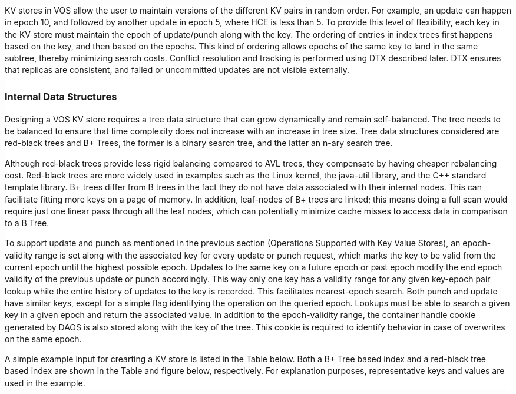 KV stores in VOS allow the user to maintain versions of the different KV pairs in random order.
For example, an update can happen in epoch 10, and followed by another update in epoch 5, where HCE is less than 5.
To provide this level of flexibility, each key in the KV store must maintain the epoch of update/punch along with the key.
The ordering of entries in index trees first happens based on the key, and then based on the epochs.
This kind of ordering allows epochs of the same key to land in the same subtree, thereby minimizing search costs.
Conflict resolution and tracking is performed using <a href="#81">DTX</a> described later.
DTX ensures that replicas are consistent, and failed or uncommitted updates are not visible externally.

<a id="724"></a>

### Internal Data Structures

Designing a VOS KV store requires a tree data structure that can grow dynamically and remain self-balanced.
The tree needs to be balanced to ensure that time complexity does not increase with an increase in tree size.
Tree data structures considered are red-black trees and B+ Trees, the former is a binary search tree, and the latter an n-ary search tree.

Although red-black trees provide less rigid balancing compared to AVL trees, they compensate by having cheaper rebalancing cost.
Red-black trees are more widely used in examples such as the Linux kernel, the java-util library, and the C++ standard template library.
B+ trees differ from B trees in the fact they do not have data associated with their internal nodes.
This can facilitate fitting more keys on a page of memory.
In addition, leaf-nodes of B+ trees are linked; this means doing a full scan would require just one linear pass through all the leaf nodes, which can potentially minimize cache misses to access data in comparison to a B Tree.

To support update and punch as mentioned in the previous section (<a href="#721">Operations Supported with Key Value Stores</a>), an epoch-validity range is set along with the associated key for every update or punch request, which marks the key to be valid from the current epoch until the highest possible epoch.
Updates to the same key on a future epoch or past epoch modify the end epoch validity of the previous update or punch accordingly.
This way only one key has a validity range for any given key-epoch pair lookup while the entire history of updates to the key is recorded.
This facilitates nearest-epoch search.
Both punch and update have similar keys, except for a simple flag identifying the operation on the queried epoch.
Lookups must be able to search a given key in a given epoch and return the associated value.
In addition to the epoch-validity range, the container handle cookie generated by DAOS is also stored along with the key of the tree.
This cookie is required to identify behavior in case of overwrites on the same epoch.

A simple example input for crearting a KV store is listed in the <a href="#7c">Table</a> below.
Both a B+ Tree based index and a red-black tree based index are shown in the <a href="#7c">Table</a> and <a href="#7d"> figure</a> below, respectively.
For explanation purposes, representative keys and values are used in the example.

